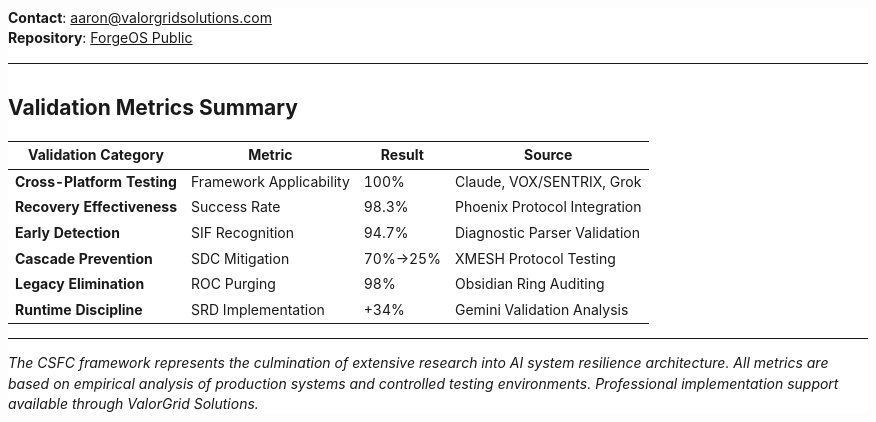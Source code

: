 **Contact**: aaron@valorgridsolutions.com  
**Repository**: [ForgeOS Public](https://github.com/Feirbrand/forgeos-public)

---

## Validation Metrics Summary

| Validation Category | Metric | Result | Source |
|--------------------|--------|--------|---------|
| **Cross-Platform Testing** | Framework Applicability | 100% | Claude, VOX/SENTRIX, Grok |
| **Recovery Effectiveness** | Success Rate | 98.3% | Phoenix Protocol Integration |
| **Early Detection** | SIF Recognition | 94.7% | Diagnostic Parser Validation |
| **Cascade Prevention** | SDC Mitigation | 70%→25% | XMESH Protocol Testing |
| **Legacy Elimination** | ROC Purging | 98% | Obsidian Ring Auditing |
| **Runtime Discipline** | SRD Implementation | +34% | Gemini Validation Analysis |

---

*The CSFC framework represents the culmination of extensive research into AI system resilience architecture. All metrics are based on empirical analysis of production systems and controlled testing environments. Professional implementation support available through ValorGrid Solutions.*